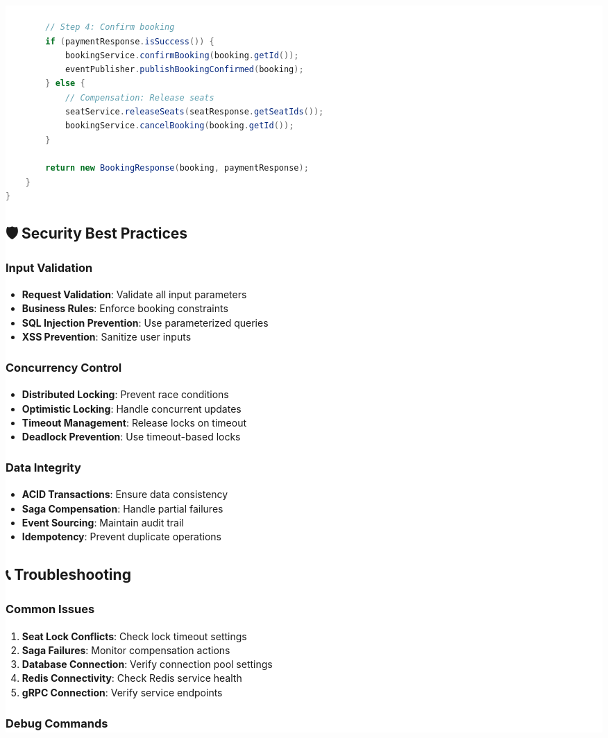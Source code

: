 ```java

        // Step 4: Confirm booking
        if (paymentResponse.isSuccess()) {
            bookingService.confirmBooking(booking.getId());
            eventPublisher.publishBookingConfirmed(booking);
        } else {
            // Compensation: Release seats
            seatService.releaseSeats(seatResponse.getSeatIds());
            bookingService.cancelBooking(booking.getId());
        }

        return new BookingResponse(booking, paymentResponse);
    }
}
```

## 🛡️ Security Best Practices

### Input Validation

- **Request Validation**: Validate all input parameters
- **Business Rules**: Enforce booking constraints
- **SQL Injection Prevention**: Use parameterized queries
- **XSS Prevention**: Sanitize user inputs

### Concurrency Control

- **Distributed Locking**: Prevent race conditions
- **Optimistic Locking**: Handle concurrent updates
- **Timeout Management**: Release locks on timeout
- **Deadlock Prevention**: Use timeout-based locks

### Data Integrity

- **ACID Transactions**: Ensure data consistency
- **Saga Compensation**: Handle partial failures
- **Event Sourcing**: Maintain audit trail
- **Idempotency**: Prevent duplicate operations

## 📞 Troubleshooting

### Common Issues

1. **Seat Lock Conflicts**: Check lock timeout settings
2. **Saga Failures**: Monitor compensation actions
3. **Database Connection**: Verify connection pool settings
4. **Redis Connectivity**: Check Redis service health
5. **gRPC Connection**: Verify service endpoints

### Debug Commands
